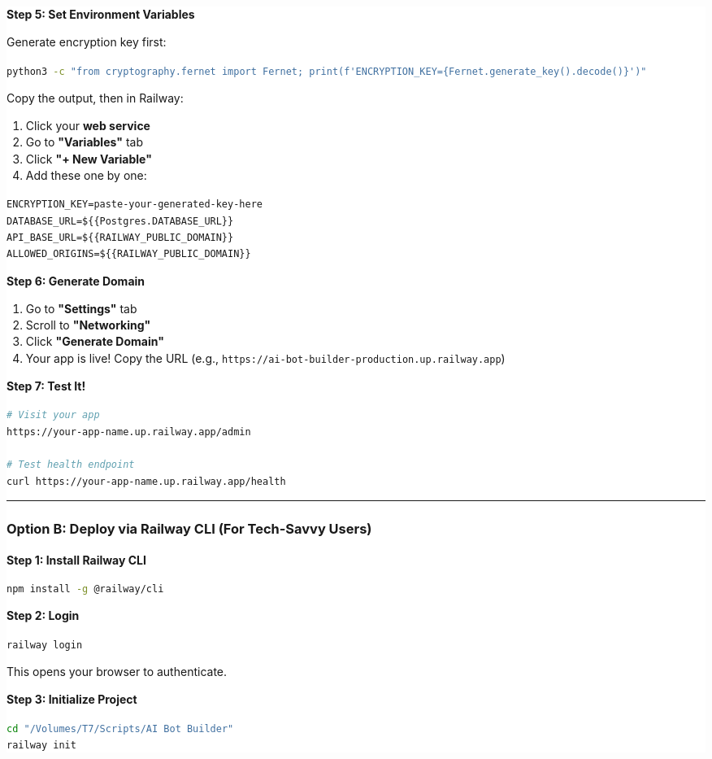 **Step 5: Set Environment Variables**

Generate encryption key first:
```bash
python3 -c "from cryptography.fernet import Fernet; print(f'ENCRYPTION_KEY={Fernet.generate_key().decode()}')"
```

Copy the output, then in Railway:
1. Click your **web service**
2. Go to **"Variables"** tab
3. Click **"+ New Variable"**
4. Add these one by one:

```
ENCRYPTION_KEY=paste-your-generated-key-here
DATABASE_URL=${{Postgres.DATABASE_URL}}
API_BASE_URL=${{RAILWAY_PUBLIC_DOMAIN}}
ALLOWED_ORIGINS=${{RAILWAY_PUBLIC_DOMAIN}}
```

**Step 6: Generate Domain**
1. Go to **"Settings"** tab
2. Scroll to **"Networking"**
3. Click **"Generate Domain"**
4. Your app is live! Copy the URL (e.g., `https://ai-bot-builder-production.up.railway.app`)

**Step 7: Test It!**
```bash
# Visit your app
https://your-app-name.up.railway.app/admin

# Test health endpoint
curl https://your-app-name.up.railway.app/health
```

---

### Option B: Deploy via Railway CLI (For Tech-Savvy Users)

**Step 1: Install Railway CLI**
```bash
npm install -g @railway/cli
```

**Step 2: Login**
```bash
railway login
```

This opens your browser to authenticate.

**Step 3: Initialize Project**
```bash
cd "/Volumes/T7/Scripts/AI Bot Builder"
railway init
```
